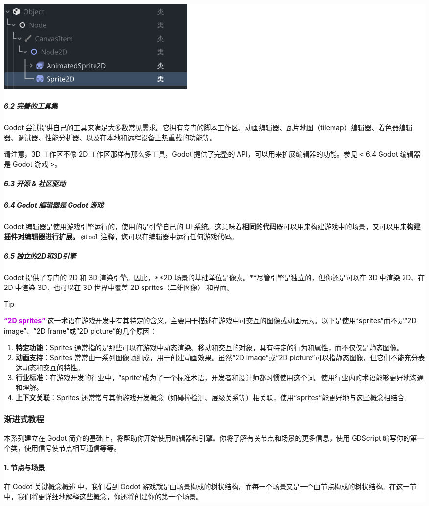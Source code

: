 <img src="./imgs/image-20241229141915661.png" alt="image-20241229141915661" style="zoom:50%;" />

##### 6.2 完善的工具集

Godot 尝试提供自己的工具来满足大多数常见需求。它拥有专门的脚本工作区、动画编辑器、瓦片地图（tilemap）编辑器、着色器编辑器、调试器、性能分析器、以及在本地和远程设备上热重载的功能等。

请注意，3D 工作区不像 2D 工作区那样有那么多工具。Godot 提供了完整的 API，可以用来扩展编辑器的功能。参见 < 6.4 Godot 编辑器是 Godot 游戏 >。

##### 6.3 开源 & 社区驱动

##### 6.4 Godot 编辑器是 Godot 游戏

Godot 编辑器是使用游戏引擎运行的，使用的是引擎自己的 UI 系统。这意味着**相同的代码**既可以用来构建游戏中的场景，又可以用来**构建插件对编辑器进行扩展。** `@tool` 注释，您可以在编辑器中运行任何游戏代码。

##### 6.5 独立的2D和3D引擎

Godot 提供了专门的 2D 和 3D 渲染引擎。因此，**2D 场景的基础单位是像素。**尽管引擎是独立的，但你还是可以在 3D 中渲染 2D、在 2D 中渲染 3D，也可以在 3D 世界中覆盖 2D sprites（二维图像） 和界面。

> [!TIP]
>
> <font color="copper">**“2D sprites”** </font>这一术语在游戏开发中有其特定的含义，主要用于描述在游戏中可交互的图像或动画元素。以下是使用“sprites”而不是“2D image”、“2D frame”或“2D picture”的几个原因：
>
> 1. **特定功能**：Sprites 通常指的是那些可以在游戏中动态渲染、移动和交互的对象，具有特定的行为和属性，而不仅仅是静态图像。
> 2. **动画支持**：Sprites 常常由一系列图像帧组成，用于创建动画效果。虽然“2D image”或“2D picture”可以指静态图像，但它们不能充分表达动态和交互的特性。
> 3. **行业标准**：在游戏开发的行业中，“sprite”成为了一个标准术语，开发者和设计师都习惯使用这个词。使用行业内的术语能够更好地沟通和理解。
> 4. **上下文关联**：Sprites 还常常与其他游戏开发概念（如碰撞检测、层级关系等）相关联，使用“sprites”能更好地与这些概念相结合。

### 渐进式教程

本系列建立在 Godot 简介的基础上，将帮助你开始使用编辑器和引擎。你将了解有关节点和场景的更多信息，使用 GDScript 编写你的第一个类，使用信号使节点相互通信等等。

#### 1. 节点与场景

在 [Godot 关键概念概述](https://docs.godotengine.org/zh-cn/4.x/getting_started/introduction/key_concepts_overview.html#doc-key-concepts-overview) 中，我们看到 Godot 游戏就是由场景构成的树状结构，而每一个场景又是一个由节点构成的树状结构。在这一节中，我们将更详细地解释这些概念，你还将创建你的第一个场景。
